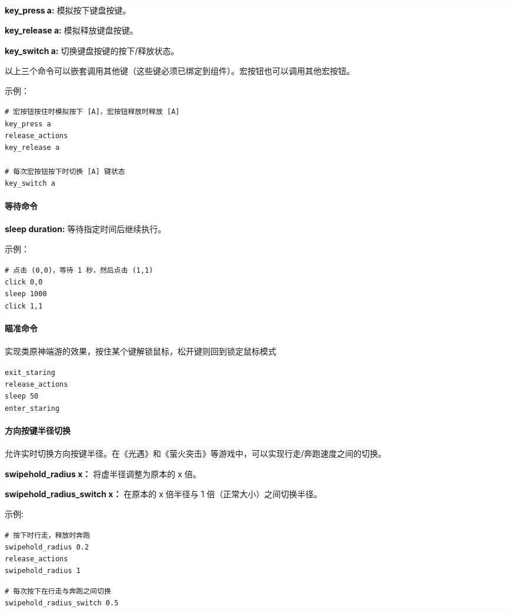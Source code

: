 **key_press a:** 模拟按下键盘按键。

**key_release a:** 模拟释放键盘按键。

**key_switch a:** 切换键盘按键的按下/释放状态。

以上三个命令可以嵌套调用其他键（这些键必须已绑定到组件）。宏按钮也可以调用其他宏按钮。

示例：

```
# 宏按钮按住时模拟按下 [A]，宏按钮释放时释放 [A]
key_press a
release_actions
key_release a

# 每次宏按钮按下时切换 [A] 键状态
key_switch a
```

#### 等待命令

**sleep duration:** 等待指定时间后继续执行。

示例：

```
# 点击 (0,0)，等待 1 秒，然后点击 (1,1)
click 0,0
sleep 1000
click 1,1
```

#### 瞄准命令

实现类原神端游的效果，按住某个键解锁鼠标，松开键则回到锁定鼠标模式

```
exit_staring
release_actions
sleep 50
enter_staring
```



#### 方向按键半径切换

允许实时切换方向按键半径。在《光遇》和《萤火突击》等游戏中，可以实现行走/奔跑速度之间的切换。

**swipehold_radius x：** 将虚半径调整为原本的 x 倍。

**swipehold_radius_switch x：** 在原本的 x 倍半径与 1 倍（正常大小）之间切换半径。

示例:

```
# 按下时行走，释放时奔跑
swipehold_radius 0.2
release_actions
swipehold_radius 1
```

```
# 每次按下在行走与奔跑之间切换
swipehold_radius_switch 0.5
```



